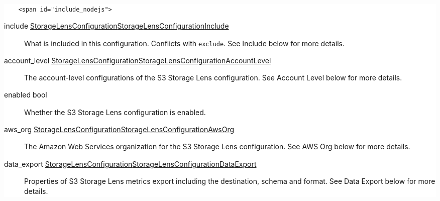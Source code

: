         <span id="include_nodejs">
<a data-swiftype-name="resource-property" data-swiftype-type="text" href="#include_nodejs" style="color: inherit; text-decoration: inherit;">include</a>
</span>
        <span class="property-indicator"></span>
        <span class="property-type"><a href="#storagelensconfigurationstoragelensconfigurationinclude">Storage<wbr>Lens<wbr>Configuration<wbr>Storage<wbr>Lens<wbr>Configuration<wbr>Include</a></span>
    </dt>
    <dd><p>What is included in this configuration. Conflicts with <code>exclude</code>. See Include below for more details.</p>
</dd></dl>
</pulumi-choosable>
</div>

<div>
<pulumi-choosable type="language" values="python">
<dl class="resources-properties"><dt class="property-required"
            title="Required">
        <span id="account_level_python">
<a data-swiftype-name="resource-property" data-swiftype-type="text" href="#account_level_python" style="color: inherit; text-decoration: inherit;">account_<wbr>level</a>
</span>
        <span class="property-indicator"></span>
        <span class="property-type"><a href="#storagelensconfigurationstoragelensconfigurationaccountlevel">Storage<wbr>Lens<wbr>Configuration<wbr>Storage<wbr>Lens<wbr>Configuration<wbr>Account<wbr>Level</a></span>
    </dt>
    <dd><p>The account-level configurations of the S3 Storage Lens configuration. See Account Level below for more details.</p>
</dd><dt class="property-required"
            title="Required">
        <span id="enabled_python">
<a data-swiftype-name="resource-property" data-swiftype-type="text" href="#enabled_python" style="color: inherit; text-decoration: inherit;">enabled</a>
</span>
        <span class="property-indicator"></span>
        <span class="property-type">bool</span>
    </dt>
    <dd><p>Whether the S3 Storage Lens configuration is enabled.</p>
</dd><dt class="property-optional"
            title="Optional">
        <span id="aws_org_python">
<a data-swiftype-name="resource-property" data-swiftype-type="text" href="#aws_org_python" style="color: inherit; text-decoration: inherit;">aws_<wbr>org</a>
</span>
        <span class="property-indicator"></span>
        <span class="property-type"><a href="#storagelensconfigurationstoragelensconfigurationawsorg">Storage<wbr>Lens<wbr>Configuration<wbr>Storage<wbr>Lens<wbr>Configuration<wbr>Aws<wbr>Org</a></span>
    </dt>
    <dd><p>The Amazon Web Services organization for the S3 Storage Lens configuration. See AWS Org below for more details.</p>
</dd><dt class="property-optional"
            title="Optional">
        <span id="data_export_python">
<a data-swiftype-name="resource-property" data-swiftype-type="text" href="#data_export_python" style="color: inherit; text-decoration: inherit;">data_<wbr>export</a>
</span>
        <span class="property-indicator"></span>
        <span class="property-type"><a href="#storagelensconfigurationstoragelensconfigurationdataexport">Storage<wbr>Lens<wbr>Configuration<wbr>Storage<wbr>Lens<wbr>Configuration<wbr>Data<wbr>Export</a></span>
    </dt>
    <dd><p>Properties of S3 Storage Lens metrics export including the destination, schema and format. See Data Export below for more details.</p>